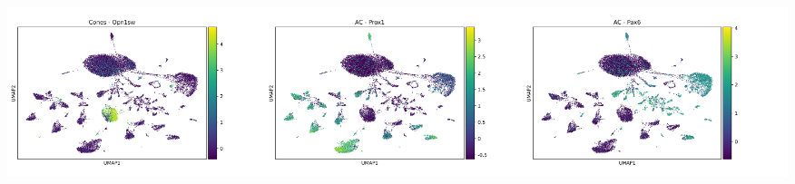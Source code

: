 <img src="figures/Opn1sw.png" alt="Opn1sw" width="33%"><img src="figures/Prox1.png" alt="Prox1" width="33%"><img src="figures/Pax6.png" alt="Pax6" width="33%">